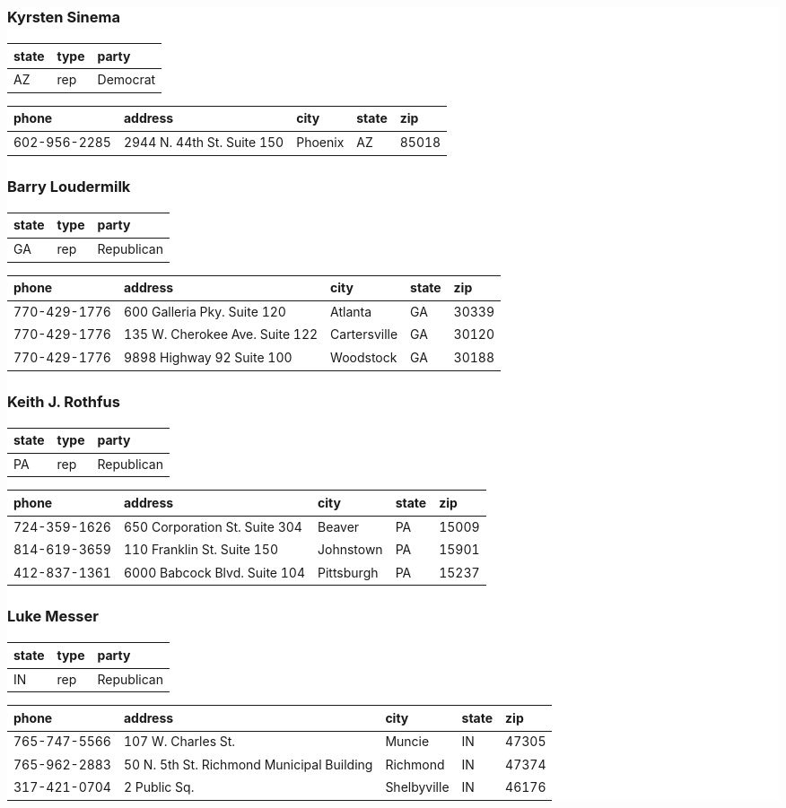 
### Kyrsten Sinema

| state | type | party |
|:----- |:---- |:----- |
| AZ | rep | Democrat |

| phone | address | city | state | zip |
|:----- |:------- |:---- |:----- |:--- |
| 602-956-2285 | 2944 N. 44th St.  Suite 150 | Phoenix | AZ | 85018 |


### Barry Loudermilk

| state | type | party |
|:----- |:---- |:----- |
| GA | rep | Republican |

| phone | address | city | state | zip |
|:----- |:------- |:---- |:----- |:--- |
| 770-429-1776 | 600 Galleria Pky.  Suite 120 | Atlanta | GA | 30339 |
| 770-429-1776 | 135 W. Cherokee Ave.  Suite 122 | Cartersville | GA | 30120 |
| 770-429-1776 | 9898 Highway 92  Suite 100 | Woodstock | GA | 30188 |


### Keith J. Rothfus

| state | type | party |
|:----- |:---- |:----- |
| PA | rep | Republican |

| phone | address | city | state | zip |
|:----- |:------- |:---- |:----- |:--- |
| 724-359-1626 | 650 Corporation St.  Suite 304 | Beaver | PA | 15009 |
| 814-619-3659 | 110 Franklin St.  Suite 150 | Johnstown | PA | 15901 |
| 412-837-1361 | 6000 Babcock Blvd.  Suite 104 | Pittsburgh | PA | 15237 |


### Luke Messer

| state | type | party |
|:----- |:---- |:----- |
| IN | rep | Republican |

| phone | address | city | state | zip |
|:----- |:------- |:---- |:----- |:--- |
| 765-747-5566 | 107 W. Charles St.   | Muncie | IN | 47305 |
| 765-962-2883 | 50 N. 5th St. Richmond Municipal Building  | Richmond | IN | 47374 |
| 317-421-0704 | 2 Public Sq.   | Shelbyville | IN | 46176 |
